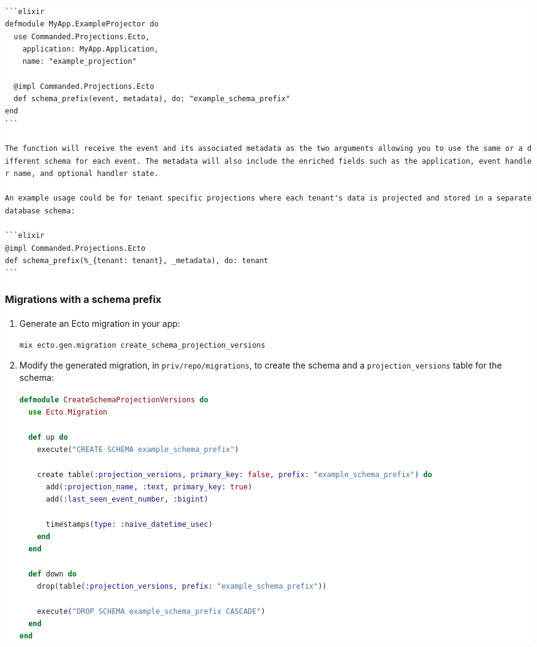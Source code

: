     ```elixir
    defmodule MyApp.ExampleProjector do
      use Commanded.Projections.Ecto,
        application: MyApp.Application,
        name: "example_projection"

      @impl Commanded.Projections.Ecto
      def schema_prefix(event, metadata), do: "example_schema_prefix"
    end
    ```

    The function will receive the event and its associated metadata as the two arguments allowing you to use the same or a different schema for each event. The metadata will also include the enriched fields such as the application, event handler name, and optional handler state.

    An example usage could be for tenant specific projections where each tenant's data is projected and stored in a separate database schema:

    ```elixir
    @impl Commanded.Projections.Ecto
    def schema_prefix(%_{tenant: tenant}, _metadata), do: tenant
    ```

### Migrations with a schema prefix

1. Generate an Ecto migration in your app:

    ```shell
    mix ecto.gen.migration create_schema_projection_versions
    ```

2. Modify the generated migration, in `priv/repo/migrations`, to create the schema and a `projection_versions` table for the schema:

    ```elixir
    defmodule CreateSchemaProjectionVersions do
      use Ecto.Migration

      def up do
        execute("CREATE SCHEMA example_schema_prefix")

        create table(:projection_versions, primary_key: false, prefix: "example_schema_prefix") do
          add(:projection_name, :text, primary_key: true)
          add(:last_seen_event_number, :bigint)

          timestamps(type: :naive_datetime_usec)
        end
      end

      def down do
        drop(table(:projection_versions, prefix: "example_schema_prefix"))

        execute("DROP SCHEMA example_schema_prefix CASCADE")
      end
    end
    ```
